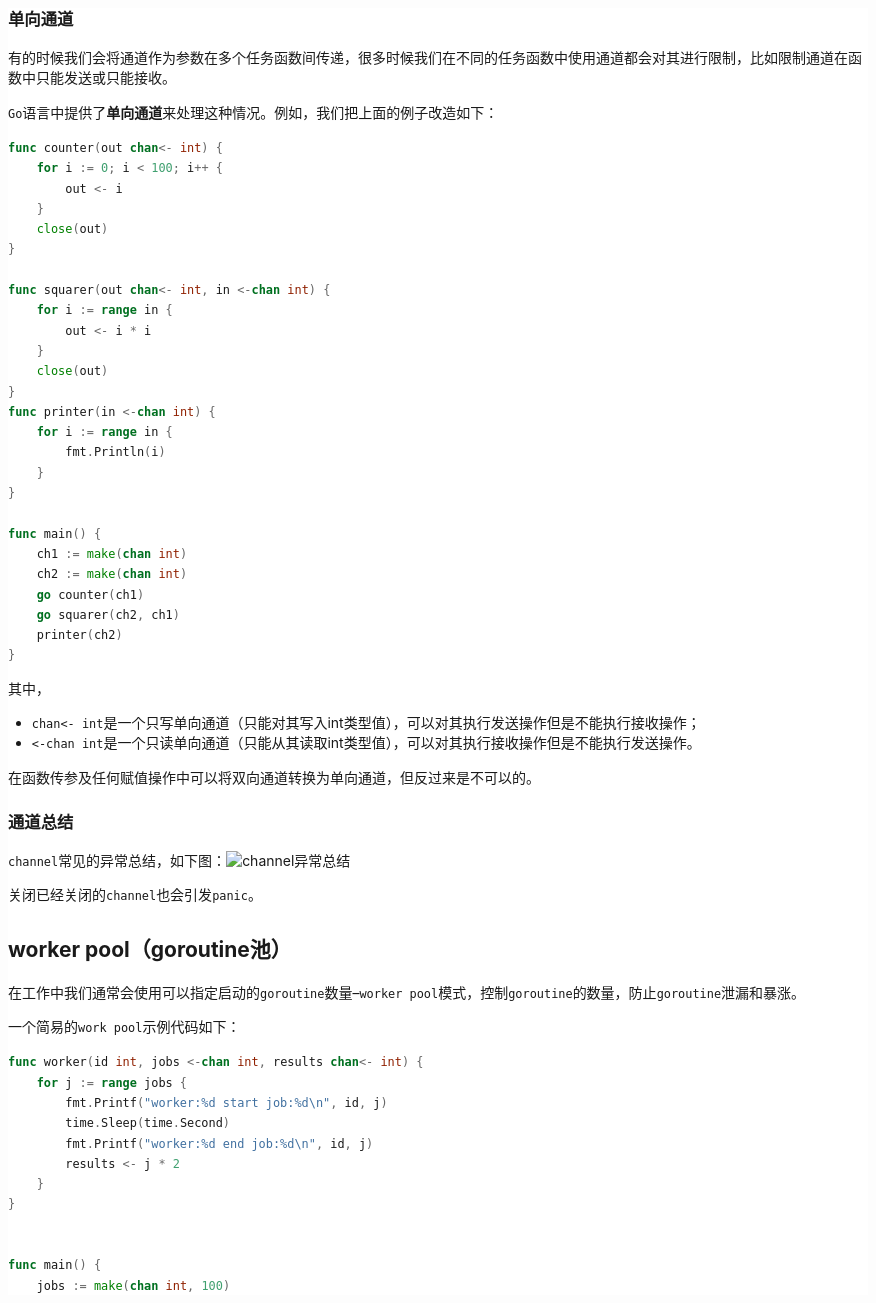 ### 单向通道

有的时候我们会将通道作为参数在多个任务函数间传递，很多时候我们在不同的任务函数中使用通道都会对其进行限制，比如限制通道在函数中只能发送或只能接收。

`Go`语言中提供了**单向通道**来处理这种情况。例如，我们把上面的例子改造如下：

```go
func counter(out chan<- int) {
	for i := 0; i < 100; i++ {
		out <- i
	}
	close(out)
}

func squarer(out chan<- int, in <-chan int) {
	for i := range in {
		out <- i * i
	}
	close(out)
}
func printer(in <-chan int) {
	for i := range in {
		fmt.Println(i)
	}
}

func main() {
	ch1 := make(chan int)
	ch2 := make(chan int)
	go counter(ch1)
	go squarer(ch2, ch1)
	printer(ch2)
}
```

其中，

- `chan<- int`是一个只写单向通道（只能对其写入int类型值），可以对其执行发送操作但是不能执行接收操作；
- `<-chan int`是一个只读单向通道（只能从其读取int类型值），可以对其执行接收操作但是不能执行发送操作。

在函数传参及任何赋值操作中可以将双向通道转换为单向通道，但反过来是不可以的。

### 通道总结

`channel`常见的异常总结，如下图：![channel异常总结](https://blog.imw7.com/images/Go/concurrence/channel01.png)

关闭已经关闭的`channel`也会引发`panic`。

## worker pool（goroutine池）

在工作中我们通常会使用可以指定启动的`goroutine`数量–`worker pool`模式，控制`goroutine`的数量，防止`goroutine`泄漏和暴涨。

一个简易的`work pool`示例代码如下：

```go
func worker(id int, jobs <-chan int, results chan<- int) {
	for j := range jobs {
		fmt.Printf("worker:%d start job:%d\n", id, j)
		time.Sleep(time.Second)
		fmt.Printf("worker:%d end job:%d\n", id, j)
		results <- j * 2
	}
}


func main() {
	jobs := make(chan int, 100)
```
